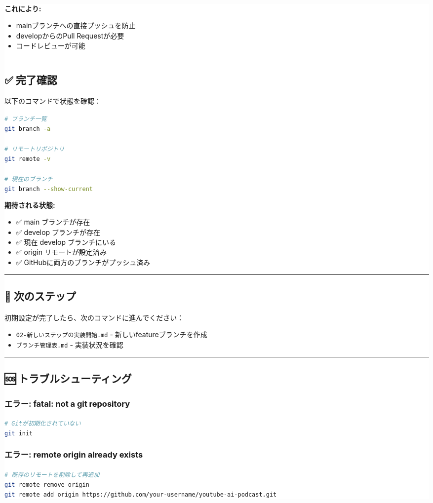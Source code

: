 **これにより:**
- mainブランチへの直接プッシュを防止
- developからのPull Requestが必要
- コードレビューが可能

---

## ✅ 完了確認

以下のコマンドで状態を確認：

```bash
# ブランチ一覧
git branch -a

# リモートリポジトリ
git remote -v

# 現在のブランチ
git branch --show-current
```

**期待される状態:**
- ✅ main ブランチが存在
- ✅ develop ブランチが存在
- ✅ 現在 develop ブランチにいる
- ✅ origin リモートが設定済み
- ✅ GitHubに両方のブランチがプッシュ済み

---

## 🎯 次のステップ

初期設定が完了したら、次のコマンドに進んでください：
- `02-新しいステップの実装開始.md` - 新しいfeatureブランチを作成
- `ブランチ管理表.md` - 実装状況を確認

---

## 🆘 トラブルシューティング

### エラー: fatal: not a git repository
```bash
# Gitが初期化されていない
git init
```

### エラー: remote origin already exists
```bash
# 既存のリモートを削除して再追加
git remote remove origin
git remote add origin https://github.com/your-username/youtube-ai-podcast.git
```
